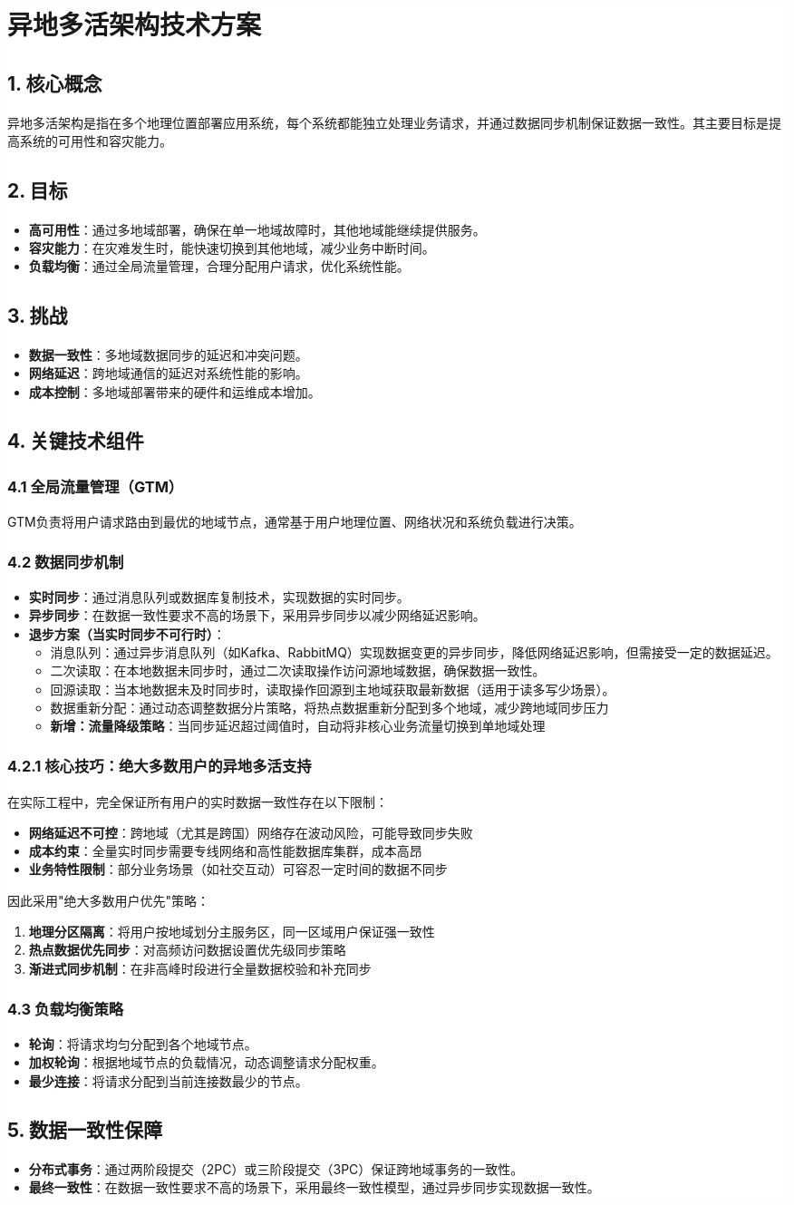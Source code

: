 # 异地多活架构技术方案

## 1. 核心概念
异地多活架构是指在多个地理位置部署应用系统，每个系统都能独立处理业务请求，并通过数据同步机制保证数据一致性。其主要目标是提高系统的可用性和容灾能力。

## 2. 目标
- **高可用性**：通过多地域部署，确保在单一地域故障时，其他地域能继续提供服务。
- **容灾能力**：在灾难发生时，能快速切换到其他地域，减少业务中断时间。
- **负载均衡**：通过全局流量管理，合理分配用户请求，优化系统性能。

## 3. 挑战
- **数据一致性**：多地域数据同步的延迟和冲突问题。
- **网络延迟**：跨地域通信的延迟对系统性能的影响。
- **成本控制**：多地域部署带来的硬件和运维成本增加。

## 4. 关键技术组件

### 4.1 全局流量管理（GTM）
GTM负责将用户请求路由到最优的地域节点，通常基于用户地理位置、网络状况和系统负载进行决策。

### 4.2 数据同步机制
- **实时同步**：通过消息队列或数据库复制技术，实现数据的实时同步。
- **异步同步**：在数据一致性要求不高的场景下，采用异步同步以减少网络延迟影响。
- **退步方案（当实时同步不可行时）**：
  - 消息队列：通过异步消息队列（如Kafka、RabbitMQ）实现数据变更的异步同步，降低网络延迟影响，但需接受一定的数据延迟。
  - 二次读取：在本地数据未同步时，通过二次读取操作访问源地域数据，确保数据一致性。
  - 回源读取：当本地数据未及时同步时，读取操作回源到主地域获取最新数据（适用于读多写少场景）。
  - 数据重新分配：通过动态调整数据分片策略，将热点数据重新分配到多个地域，减少跨地域同步压力
  - **新增：流量降级策略**：当同步延迟超过阈值时，自动将非核心业务流量切换到单地域处理

### 4.2.1 核心技巧：绝大多数用户的异地多活支持
在实际工程中，完全保证所有用户的实时数据一致性存在以下限制：
- **网络延迟不可控**：跨地域（尤其是跨国）网络存在波动风险，可能导致同步失败
- **成本约束**：全量实时同步需要专线网络和高性能数据库集群，成本高昂
- **业务特性限制**：部分业务场景（如社交互动）可容忍一定时间的数据不同步

因此采用"绝大多数用户优先"策略：
1. **地理分区隔离**：将用户按地域划分主服务区，同一区域用户保证强一致性
2. **热点数据优先同步**：对高频访问数据设置优先级同步策略
3. **渐进式同步机制**：在非高峰时段进行全量数据校验和补充同步

### 4.3 负载均衡策略
- **轮询**：将请求均匀分配到各个地域节点。
- **加权轮询**：根据地域节点的负载情况，动态调整请求分配权重。
- **最少连接**：将请求分配到当前连接数最少的节点。

## 5. 数据一致性保障
- **分布式事务**：通过两阶段提交（2PC）或三阶段提交（3PC）保证跨地域事务的一致性。
- **最终一致性**：在数据一致性要求不高的场景下，采用最终一致性模型，通过异步同步实现数据一致性。
